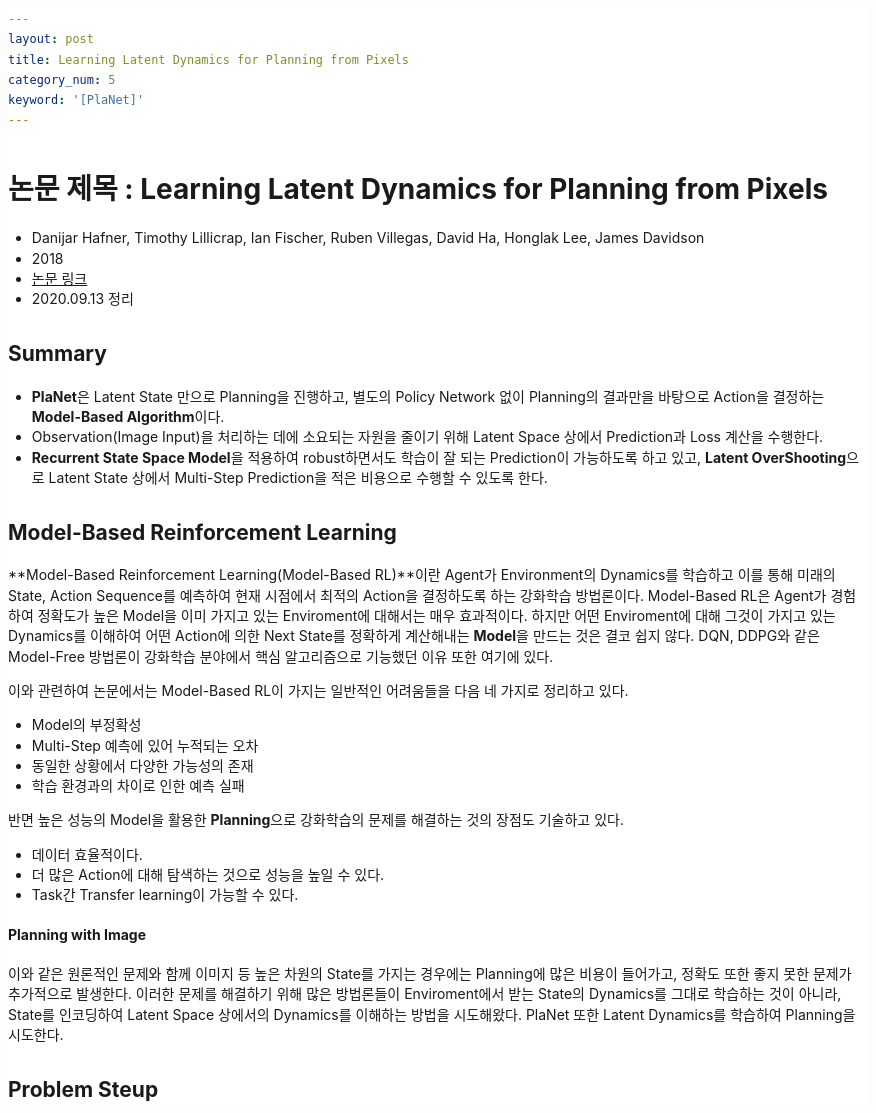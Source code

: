 ```yaml
---
layout: post
title: Learning Latent Dynamics for Planning from Pixels
category_num: 5
keyword: '[PlaNet]'
---
```


# 논문 제목 : Learning Latent Dynamics for Planning from Pixels

- Danijar Hafner, Timothy Lillicrap, Ian Fischer, Ruben Villegas, David Ha, Honglak Lee, James Davidson 
- 2018
- [논문 링크](<https://arxiv.org/abs/1811.04551>)
- 2020.09.13 정리

## Summary

- **PlaNet**은 Latent State 만으로 Planning을 진행하고, 별도의 Policy Network 없이 Planning의 결과만을 바탕으로 Action을 결정하는 **Model-Based Algorithm**이다.
- Observation(Image Input)을 처리하는 데에 소요되는 자원을 줄이기 위해 Latent Space 상에서 Prediction과 Loss 계산을 수행한다.
- **Recurrent State Space Model**을 적용하여 robust하면서도 학습이 잘 되는 Prediction이 가능하도록 하고 있고, **Latent OverShooting**으로 Latent State 상에서 Multi-Step Prediction을 적은 비용으로 수행할 수 있도록 한다.

## Model-Based Reinforcement Learning

**Model-Based Reinforcement Learning(Model-Based RL)**이란 Agent가 Environment의 Dynamics를 학습하고 이를 통해 미래의 State, Action Sequence를 예측하여 현재 시점에서 최적의 Action을 결정하도록 하는 강화학습 방법론이다. Model-Based RL은 Agent가 경험하여 정확도가 높은 Model을 이미 가지고 있는 Enviroment에 대해서는 매우 효과적이다. 하지만 어떤 Enviroment에 대해 그것이 가지고 있는 Dynamics를 이해하여 어떤 Action에 의한 Next State를 정확하게 계산해내는 **Model**을 만드는 것은 결코 쉽지 않다. DQN, DDPG와 같은 Model-Free 방법론이 강화학습 분야에서 핵심 알고리즘으로 기능했던 이유 또한 여기에 있다.

이와 관련하여 논문에서는 Model-Based RL이 가지는 일반적인 어려움들을 다음 네 가지로 정리하고 있다.

- Model의 부정확성
- Multi-Step 예측에 있어 누적되는 오차
- 동일한 상황에서 다양한 가능성의 존재
- 학습 환경과의 차이로 인한 예측 실패

반면 높은 성능의 Model을 활용한 **Planning**으로 강화학습의 문제를 해결하는 것의 장점도 기술하고 있다.

- 데이터 효율적이다.
- 더 많은 Action에 대해 탐색하는 것으로 성능을 높일 수 있다.
- Task간 Transfer learning이 가능할 수 있다.

#### Planning with Image

이와 같은 원론적인 문제와 함께 이미지 등 높은 차원의 State를 가지는 경우에는 Planning에 많은 비용이 들어가고, 정확도 또한 좋지 못한 문제가 추가적으로 발생한다. 이러한 문제를 해결하기 위해 많은 방법론들이 Enviroment에서 받는 State의 Dynamics를 그대로 학습하는 것이 아니라, State를 인코딩하여 Latent Space 상에서의 Dynamics를 이해하는 방법을 시도해왔다. PlaNet 또한 Latent Dynamics를 학습하여 Planning을 시도한다.

## Problem Steup
